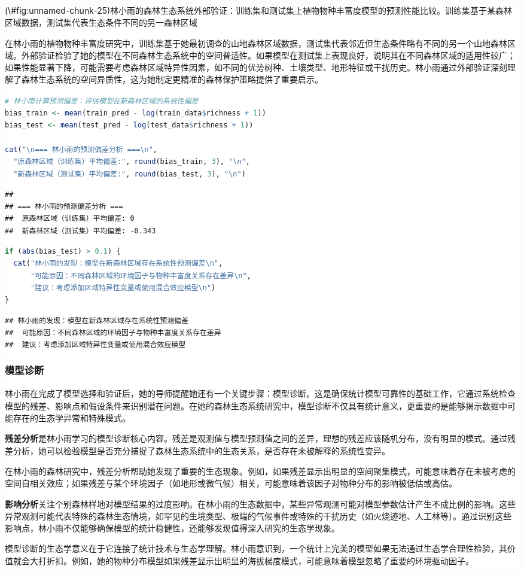 <p class="caption">(\#fig:unnamed-chunk-25)林小雨的森林生态系统外部验证：训练集和测试集上植物物种丰富度模型的预测性能比较。训练集基于某森林区域数据，测试集代表生态条件不同的另一森林区域</p>
</div>

在林小雨的植物物种丰富度研究中，训练集基于她最初调查的山地森林区域数据，测试集代表邻近但生态条件略有不同的另一个山地森林区域。外部验证检验了她的模型在不同森林生态系统中的空间普适性。如果模型在测试集上表现良好，说明其在不同森林区域的适用性较广；如果性能显著下降，可能需要考虑森林区域特异性因素，如不同的优势树种、土壤类型、地形特征或干扰历史。林小雨通过外部验证深刻理解了森林生态系统的空间异质性，这为她制定更精准的森林保护策略提供了重要启示。


``` r
# 林小雨计算预测偏差：评估模型在新森林区域的系统性偏差
bias_train <- mean(train_pred - log(train_data$richness + 1))
bias_test <- mean(test_pred - log(test_data$richness + 1))

cat("\n=== 林小雨的预测偏差分析 ===\n",
  "原森林区域（训练集）平均偏差:", round(bias_train, 3), "\n",
  "新森林区域（测试集）平均偏差:", round(bias_test, 3), "\n")
```

```
## 
## === 林小雨的预测偏差分析 ===
##  原森林区域（训练集）平均偏差: 0 
##  新森林区域（测试集）平均偏差: -0.343
```

``` r
if (abs(bias_test) > 0.1) {
  cat("林小雨的发现：模型在新森林区域存在系统性预测偏差\n",
      "可能原因：不同森林区域的环境因子与物种丰富度关系存在差异\n",
      "建议：考虑添加区域特异性变量或使用混合效应模型\n")
}
```

```
## 林小雨的发现：模型在新森林区域存在系统性预测偏差
##  可能原因：不同森林区域的环境因子与物种丰富度关系存在差异
##  建议：考虑添加区域特异性变量或使用混合效应模型
```

### 模型诊断

林小雨在完成了模型选择和验证后，她的导师提醒她还有一个关键步骤：模型诊断。这是确保统计模型可靠性的基础工作，它通过系统检查模型的残差、影响点和假设条件来识别潜在问题。在她的森林生态系统研究中，模型诊断不仅具有统计意义，更重要的是能够揭示数据中可能存在的生态学异常和特殊模式。

**残差分析**是林小雨学习的模型诊断核心内容。残差是观测值与模型预测值之间的差异，理想的残差应该随机分布，没有明显的模式。通过残差分析，她可以检验模型是否充分捕捉了森林生态系统中的生态关系，是否存在未被解释的系统性变异。

在林小雨的森林研究中，残差分析帮助她发现了重要的生态现象。例如，如果残差显示出明显的空间聚集模式，可能意味着存在未被考虑的空间自相关效应；如果残差与某个环境因子（如地形或微气候）相关，可能意味着该因子对物种分布的影响被低估或高估。

**影响分析**关注个别森林样地对模型结果的过度影响。在林小雨的生态数据中，某些异常观测可能对模型参数估计产生不成比例的影响。这些异常观测可能代表特殊的森林生态情境，如罕见的生境类型、极端的气候事件或特殊的干扰历史（如火烧迹地、人工林等）。通过识别这些影响点，林小雨不仅能够确保模型的统计稳健性，还能够发现值得深入研究的生态学现象。

模型诊断的生态学意义在于它连接了统计技术与生态学理解。林小雨意识到，一个统计上完美的模型如果无法通过生态学合理性检验，其价值就会大打折扣。例如，她的物种分布模型如果残差显示出明显的海拔梯度模式，可能意味着模型忽略了重要的环境驱动因子。

